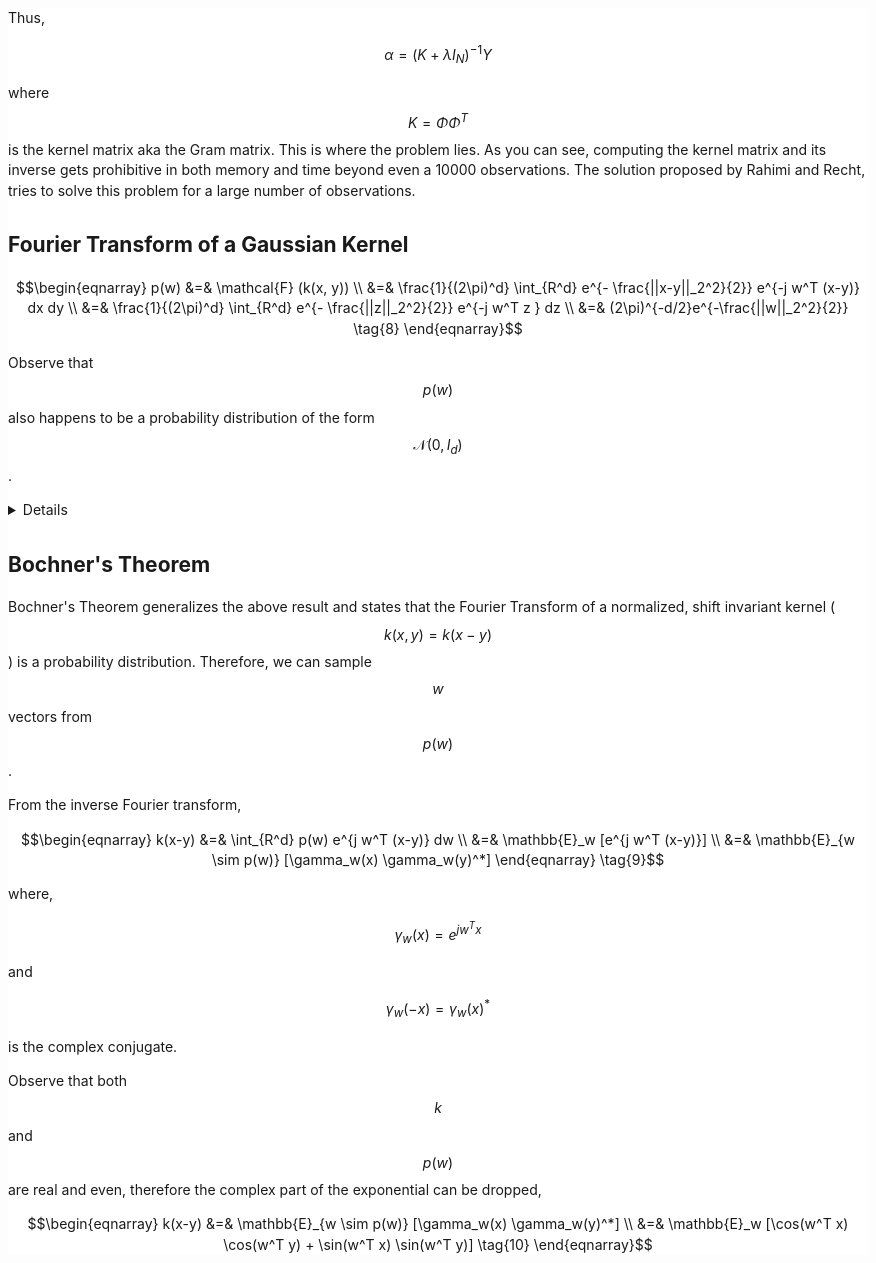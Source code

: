 Thus,

$$\alpha = (K + \lambda I_N)^{-1} Y \tag{7}$$

where $$K = \Phi \Phi^T$$ is the kernel matrix aka the Gram matrix. This is where the problem lies. As you can see, computing the kernel matrix and its inverse gets prohibitive in both memory and time beyond even a 10000 observations. The solution proposed by Rahimi and Recht, tries to solve this problem for a large number of observations.


## Fourier Transform of a Gaussian Kernel

$$\begin{eqnarray}
p(w) &=& \mathcal{F} (k(x, y)) \\
	 &=& \frac{1}{(2\pi)^d} \int_{R^d} e^{- \frac{||x-y||_2^2}{2}} e^{-j w^T (x-y)} dx dy \\
	 &=& \frac{1}{(2\pi)^d} \int_{R^d} e^{- \frac{||z||_2^2}{2}} e^{-j w^T z } dz \\
	 &=& (2\pi)^{-d/2}e^{-\frac{||w||_2^2}{2}} \tag{8}
\end{eqnarray}$$


Observe that $$p(w)$$ also happens to be a probability distribution of the form $$\mathcal{N}(0, I_d)$$.

<details></details>


## Bochner's Theorem

Bochner's Theorem generalizes the above result and states that the Fourier Transform of a normalized, shift invariant kernel ($$k(x, y) = k(x-y)$$) is a probability distribution. Therefore, we can sample $$w$$ vectors from $$p(w)$$.

From the inverse Fourier transform,

$$\begin{eqnarray}
k(x-y) &=& \int_{R^d} p(w) e^{j w^T (x-y)} dw \\
       &=& \mathbb{E}_w [e^{j w^T (x-y)}] \\
       &=& \mathbb{E}_{w \sim p(w)} [\gamma_w(x) \gamma_w(y)^*] 
\end{eqnarray}
\tag{9}$$

where,

$$ \gamma_w(x) = e^{j w^T x} $$

and

$$ \gamma_w(-x) = \gamma_w(x)^* $$ 

is the complex conjugate.

Observe that both $$k$$ and $$p(w)$$ are real and even, therefore the complex part of the exponential can be dropped,

$$\begin{eqnarray}
k(x-y) &=& \mathbb{E}_{w \sim p(w)} [\gamma_w(x) \gamma_w(y)^*] \\
	   &=& \mathbb{E}_w [\cos(w^T x) \cos(w^T y) + \sin(w^T x) \sin(w^T y)] \tag{10}
\end{eqnarray}$$


[RFF]: https://people.eecs.berkeley.edu/~brecht/papers/07.rah.rec.nips.pdf
[Bishop]: http://users.isr.ist.utl.pt/~wurmd/Livros/school/Bishop%20-%20Pattern%20Recognition%20And%20Machine%20Learning%20-%20Springer%20%202006.pdf
[MFOL]: https://www.ams.org/journals/bull/2002-39-01/S0273-0979-01-00923-5/S0273-0979-01-00923-5.pdf
[metricwiki]: https://en.wikipedia.org/wiki/Metric_space
[covering]: https://en.wikipedia.org/wiki/Covering_number
[epsilon]: https://en.wikipedia.org/wiki/Delone_set